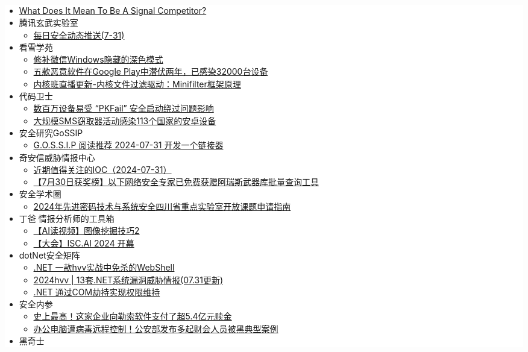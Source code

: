   - [What Does It Mean To Be A Signal Competitor?](https://soatok.blog/2024/07/31/what-does-it-mean-to-be-a-signal-competitor/)
- 腾讯玄武实验室
  - [每日安全动态推送(7-31)](https://mp.weixin.qq.com/s?__biz=MzA5NDYyNDI0MA==&mid=2651959747&idx=1&sn=ed26166df6757712b387b14047ff8ca8&chksm=8baed15cbcd9584ad849fab7267e7919cc1c72d30996461c2b17b73922167ca32b5cf9b7538f&scene=58&subscene=0#rd)
- 看雪学苑
  - [修补微信Windows隐藏的深色模式](https://mp.weixin.qq.com/s?__biz=MjM5NTc2MDYxMw==&mid=2458565420&idx=1&sn=c479eb0abdac2be9033e0dcfc79155d4&chksm=b18d8ba686fa02b0cbaa765b5b7c4c1e8cd79a3caae8cc20882dc532d3fe42052042f511b3a0&scene=58&subscene=0#rd)
  - [五款恶意软件在Google Play中潜伏两年，已感染32000台设备](https://mp.weixin.qq.com/s?__biz=MjM5NTc2MDYxMw==&mid=2458565420&idx=2&sn=e1f0a04683ce55c586974d1f409b30ef&chksm=b18d8ba686fa02b0ae5281faed4608ea1ae193352e4e327660a2c5f6250e2ce8c0a360046bf9&scene=58&subscene=0#rd)
  - [内核班直播更新-内核文件过滤驱动：Minifilter框架原理](https://mp.weixin.qq.com/s?__biz=MjM5NTc2MDYxMw==&mid=2458565420&idx=3&sn=e3aa9eb0f61c5ecd8f6859ad33aa646d&chksm=b18d8ba686fa02b022caf3b780a6a5b59bb271948b821f4b672975602e7185d5002f207410e8&scene=58&subscene=0#rd)
- 代码卫士
  - [数百万设备易受 “PKFail” 安全启动绕过问题影响](https://mp.weixin.qq.com/s?__biz=MzI2NTg4OTc5Nw==&mid=2247520274&idx=1&sn=5cfd7e9114bc219b747a5f41013cd669&chksm=ea94a178dde3286ef8da98f37ad7eb2f0155810f6a1cd9d0e5d11ad496e274b9a09751ab2267&scene=58&subscene=0#rd)
  - [大规模SMS窃取器活动感染113个国家的安卓设备](https://mp.weixin.qq.com/s?__biz=MzI2NTg4OTc5Nw==&mid=2247520274&idx=2&sn=f33c51567cc245083a3bc121e2a4c968&chksm=ea94a178dde3286ebe53835ab2dee345efbd1d972e6226bb2b8f6b1eedb148aab02b6c2b891c&scene=58&subscene=0#rd)
- 安全研究GoSSIP
  - [G.O.S.S.I.P 阅读推荐 2024-07-31 开发一个链接器](https://mp.weixin.qq.com/s?__biz=Mzg5ODUxMzg0Ng==&mid=2247498584&idx=1&sn=e6575e72bbbc3974b1564d1b397533db&chksm=c063d581f7145c9714b0f02603db68bded614e6bb58ab9e27daed735f43aaa31f1cd34f40f81&scene=58&subscene=0#rd)
- 奇安信威胁情报中心
  - [近期值得关注的IOC（2024-07-31）](https://mp.weixin.qq.com/s?__biz=MzI2MDc2MDA4OA==&mid=2247511392&idx=1&sn=b626b8ed02fb921e5eec953d6b486d00&chksm=ea665a17dd11d301b165c4890bd06c636536924d146880b5bbbdd0db7675a96002aa6a6126ec&scene=58&subscene=0#rd)
  - [【7月30日获奖榜】以下网络安全专家已免费获赠阿瑞斯武器库批量查询工具](https://mp.weixin.qq.com/s?__biz=MzI2MDc2MDA4OA==&mid=2247511392&idx=2&sn=f290a2fcfe9f0b7b938349f07d5f47a4&chksm=ea665a17dd11d30148d45b80cb070b8386ca7e4099f94baec951982cbd405e6a460869618977&scene=58&subscene=0#rd)
- 安全学术圈
  - [2024年先进密码技术与系统安全四川省重点实验室开放课题申请指南](https://mp.weixin.qq.com/s?__biz=MzU5MTM5MTQ2MA==&mid=2247491068&idx=1&sn=d405126e74988ae7c05f6d3a3bb75617&chksm=fe2ee277c9596b61b50bc90c62a4459942b800d68d7580c723c9db9df1b324c8539f5023facb&scene=58&subscene=0#rd)
- 丁爸 情报分析师的工具箱
  - [【AI读视频】图像挖掘技巧2](https://mp.weixin.qq.com/s?__biz=MzI2MTE0NTE3Mw==&mid=2651145421&idx=1&sn=2d3a40658b5284071ff624571fed86d5&chksm=f1af33f7c6d8bae1863bb5d7b14d07be55f3ff2d4592eeb079e72440a761bb9fa9c8b8c3dcad&scene=58&subscene=0#rd)
  - [【大会】ISC.AI 2024 开幕](https://mp.weixin.qq.com/s?__biz=MzI2MTE0NTE3Mw==&mid=2651145421&idx=2&sn=e4b7cf9cee98376c0744c31726658f6f&chksm=f1af33f7c6d8bae1a1005034d496058ed58034b8fc17129e60955da99e4dbe96bd96f6fe2c1a&scene=58&subscene=0#rd)
- dotNet安全矩阵
  - [.NET 一款hvv实战中免杀的WebShell](https://mp.weixin.qq.com/s?__biz=MzUyOTc3NTQ5MA==&mid=2247493787&idx=1&sn=5b4897cbdd84c9c29c2fcc45c9bcccb2&chksm=fa594676cd2ecf60cc2671d10d30044d69cee1a91a583a4eb622dabff04866f5f9ad244accad&scene=58&subscene=0#rd)
  - [2024hvv | 13套.NET系统漏洞威胁情报(07.31更新)](https://mp.weixin.qq.com/s?__biz=MzUyOTc3NTQ5MA==&mid=2247493787&idx=2&sn=f1c27de73f75dad3e18d2559e5b6f3eb&chksm=fa594676cd2ecf60eeb0f7ef1e6daa64261c9248ff1f02027b5feded21793ec621cf4ace3913&scene=58&subscene=0#rd)
  - [.NET 通过COM劫持实现权限维持](https://mp.weixin.qq.com/s?__biz=MzUyOTc3NTQ5MA==&mid=2247493787&idx=3&sn=3b448998964d30f9089202672bbd1a26&chksm=fa594676cd2ecf60d86aacf74d87da3411b8d737927e8b21e2fc5a5bddfd39c6e464fa9f6669&scene=58&subscene=0#rd)
- 安全内参
  - [史上最高！这家企业向勒索软件支付了超5.4亿元赎金](https://mp.weixin.qq.com/s?__biz=MzI4NDY2MDMwMw==&mid=2247512303&idx=1&sn=ac1a5cf277c67fb450af2d89d3e327d0&chksm=ebfaf7cfdc8d7ed95ba419766da9b6349f25d47b653485e3e9d9a27c4f82fee882e2a039f67d&scene=58&subscene=0#rd)
  - [办公电脑遭病毒远程控制！公安部发布多起财会人员被黑典型案例](https://mp.weixin.qq.com/s?__biz=MzI4NDY2MDMwMw==&mid=2247512303&idx=2&sn=85a6cbda31cacfccaaebf9dc578a2648&chksm=ebfaf7cfdc8d7ed927a43070cd744e5702b3f71d571440d992c51606384181c7eca870180f96&scene=58&subscene=0#rd)
- 黑奇士